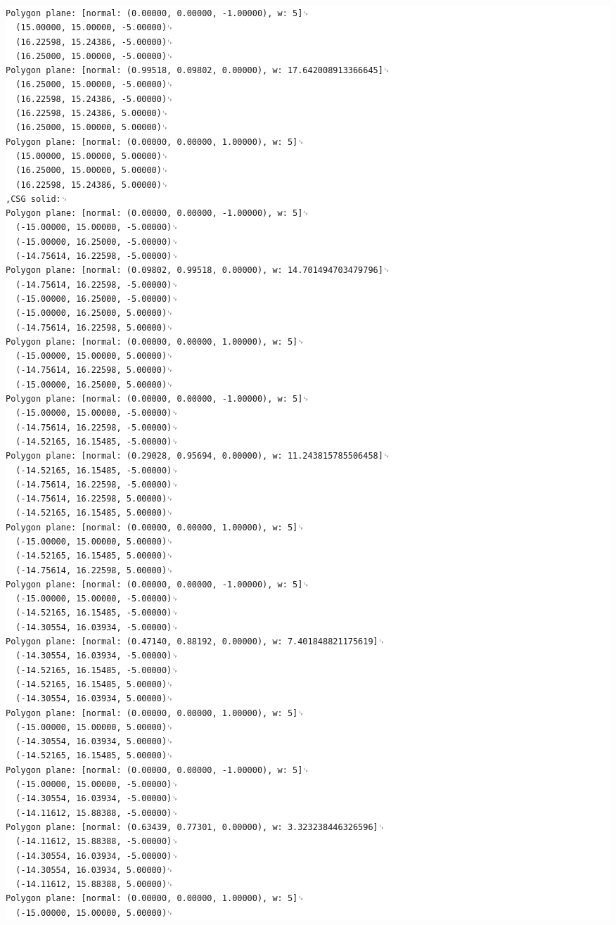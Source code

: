     Polygon plane: [normal: (0.00000, 0.00000, -1.00000), w: 5]␊
      (15.00000, 15.00000, -5.00000)␊
      (16.22598, 15.24386, -5.00000)␊
      (16.25000, 15.00000, -5.00000)␊
    Polygon plane: [normal: (0.99518, 0.09802, 0.00000), w: 17.642008913366645]␊
      (16.25000, 15.00000, -5.00000)␊
      (16.22598, 15.24386, -5.00000)␊
      (16.22598, 15.24386, 5.00000)␊
      (16.25000, 15.00000, 5.00000)␊
    Polygon plane: [normal: (0.00000, 0.00000, 1.00000), w: 5]␊
      (15.00000, 15.00000, 5.00000)␊
      (16.25000, 15.00000, 5.00000)␊
      (16.22598, 15.24386, 5.00000)␊
    ,CSG solid:␊
    Polygon plane: [normal: (0.00000, 0.00000, -1.00000), w: 5]␊
      (-15.00000, 15.00000, -5.00000)␊
      (-15.00000, 16.25000, -5.00000)␊
      (-14.75614, 16.22598, -5.00000)␊
    Polygon plane: [normal: (0.09802, 0.99518, 0.00000), w: 14.701494703479796]␊
      (-14.75614, 16.22598, -5.00000)␊
      (-15.00000, 16.25000, -5.00000)␊
      (-15.00000, 16.25000, 5.00000)␊
      (-14.75614, 16.22598, 5.00000)␊
    Polygon plane: [normal: (0.00000, 0.00000, 1.00000), w: 5]␊
      (-15.00000, 15.00000, 5.00000)␊
      (-14.75614, 16.22598, 5.00000)␊
      (-15.00000, 16.25000, 5.00000)␊
    Polygon plane: [normal: (0.00000, 0.00000, -1.00000), w: 5]␊
      (-15.00000, 15.00000, -5.00000)␊
      (-14.75614, 16.22598, -5.00000)␊
      (-14.52165, 16.15485, -5.00000)␊
    Polygon plane: [normal: (0.29028, 0.95694, 0.00000), w: 11.243815785506458]␊
      (-14.52165, 16.15485, -5.00000)␊
      (-14.75614, 16.22598, -5.00000)␊
      (-14.75614, 16.22598, 5.00000)␊
      (-14.52165, 16.15485, 5.00000)␊
    Polygon plane: [normal: (0.00000, 0.00000, 1.00000), w: 5]␊
      (-15.00000, 15.00000, 5.00000)␊
      (-14.52165, 16.15485, 5.00000)␊
      (-14.75614, 16.22598, 5.00000)␊
    Polygon plane: [normal: (0.00000, 0.00000, -1.00000), w: 5]␊
      (-15.00000, 15.00000, -5.00000)␊
      (-14.52165, 16.15485, -5.00000)␊
      (-14.30554, 16.03934, -5.00000)␊
    Polygon plane: [normal: (0.47140, 0.88192, 0.00000), w: 7.401848821175619]␊
      (-14.30554, 16.03934, -5.00000)␊
      (-14.52165, 16.15485, -5.00000)␊
      (-14.52165, 16.15485, 5.00000)␊
      (-14.30554, 16.03934, 5.00000)␊
    Polygon plane: [normal: (0.00000, 0.00000, 1.00000), w: 5]␊
      (-15.00000, 15.00000, 5.00000)␊
      (-14.30554, 16.03934, 5.00000)␊
      (-14.52165, 16.15485, 5.00000)␊
    Polygon plane: [normal: (0.00000, 0.00000, -1.00000), w: 5]␊
      (-15.00000, 15.00000, -5.00000)␊
      (-14.30554, 16.03934, -5.00000)␊
      (-14.11612, 15.88388, -5.00000)␊
    Polygon plane: [normal: (0.63439, 0.77301, 0.00000), w: 3.323238446326596]␊
      (-14.11612, 15.88388, -5.00000)␊
      (-14.30554, 16.03934, -5.00000)␊
      (-14.30554, 16.03934, 5.00000)␊
      (-14.11612, 15.88388, 5.00000)␊
    Polygon plane: [normal: (0.00000, 0.00000, 1.00000), w: 5]␊
      (-15.00000, 15.00000, 5.00000)␊